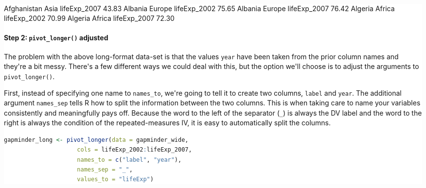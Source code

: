    <td style="text-align:left;"> Afghanistan </td>
   <td style="text-align:left;"> Asia </td>
   <td style="text-align:left;"> lifeExp_2007 </td>
   <td style="text-align:right;"> 43.83 </td>
  </tr>
  <tr>
   <td style="text-align:left;"> Albania </td>
   <td style="text-align:left;"> Europe </td>
   <td style="text-align:left;"> lifeExp_2002 </td>
   <td style="text-align:right;"> 75.65 </td>
  </tr>
  <tr>
   <td style="text-align:left;"> Albania </td>
   <td style="text-align:left;"> Europe </td>
   <td style="text-align:left;"> lifeExp_2007 </td>
   <td style="text-align:right;"> 76.42 </td>
  </tr>
  <tr>
   <td style="text-align:left;"> Algeria </td>
   <td style="text-align:left;"> Africa </td>
   <td style="text-align:left;"> lifeExp_2002 </td>
   <td style="text-align:right;"> 70.99 </td>
  </tr>
  <tr>
   <td style="text-align:left;"> Algeria </td>
   <td style="text-align:left;"> Africa </td>
   <td style="text-align:left;"> lifeExp_2007 </td>
   <td style="text-align:right;"> 72.30 </td>
  </tr>
</tbody>
</table>

#### Step 2: `pivot_longer()` adjusted

The problem with the above long-format data-set is that the values `year` have been taken from the prior column names and they're a bit messy. There's a few different ways we could deal with this, but the option we'll choose is to adjust the arguments to `pivot_longer()`.

First, instead of specifying one name to `names_to`, we're going to tell it to create two columns, `label` and `year`. The additional argument `names_sep` tells R how to split the information between the two columns. This is when taking care to name your variables consistently and meaningfully pays off. Because the word to the left of the separator (`_`) is always the DV label and the word to the right is always the condition of the repeated-measures IV, it is easy to automatically split the columns.


```r
gapminder_long <- pivot_longer(data = gapminder_wide, 
                     cols = lifeExp_2002:lifeExp_2007, 
                     names_to = c("label", "year"),
                     names_sep = "_", 
                     values_to = "lifeExp")
```
